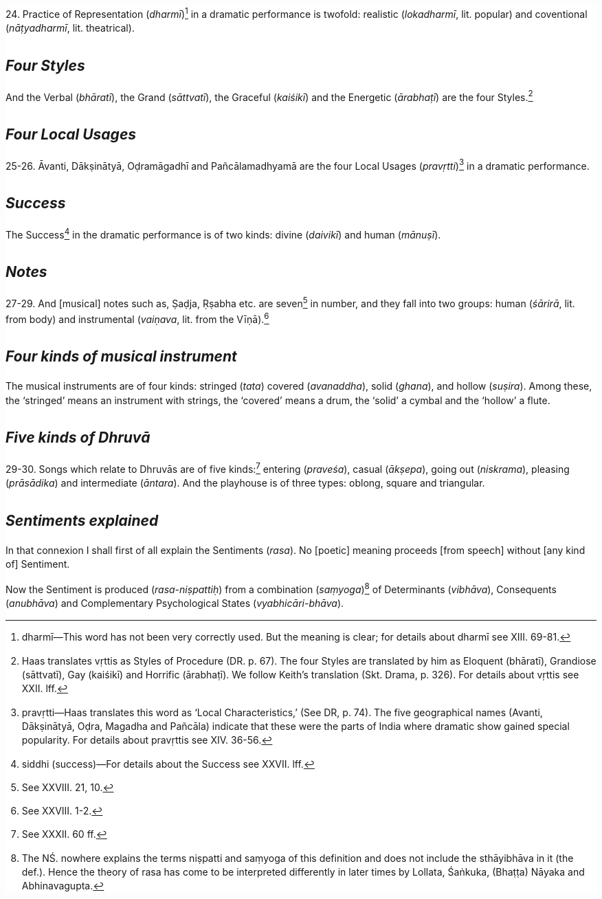 24\. Practice of Representation (*dharmī*)[^mg15] in a dramatic performance is twofold: realistic (*lokadharmī*, lit. popular) and coventional (*nāṭyadharmī*, lit. theatrical).


[^mg15]:  dharmī—This word has not been very correctly used. But the meaning is clear; for details about dharmī see XIII. 69-81.

## *Four Styles*

And the Verbal (*bhāratī*), the Grand (*sāttvatī*), the Graceful (*kaiśikī*) and the Energetic (*ārabhaṭī*) are the four Styles.[^mg16]



[^mg16]:  Haas translates vṛttis as Styles of Procedure (DR. p. 67). The four Styles are translated by him as Eloquent (bhāratī), Grandiose (sāttvatī), Gay (kaiśikī) and Horrific (ārabhaṭī). We follow Keith’s translation (Skt. Drama, p. 326). For details about vṛttis see XXII. lff.

## *Four Local Usages*

25-26. Āvanti, Dākṣinātyā, Oḍramāgadhī and Pañcālamadhyamā are the four Local Usages (*pravṛtti*)[^mg17] in a dramatic performance.


[^mg17]:  pravṛtti—Haas translates this word as ‘Local Characteristics,’ (See DR, p. 74). The five geographical names (Avanti, Dākṣinātyā, Oḍra, Magadha and Pañcāla) indicate that these were the parts of India where dramatic show gained special popularity. For details about pravṛttis see XIV. 36-56.

## *Success*

The Success[^mg18] in the dramatic performance is of two kinds: divine (*daivikī*) and human (*mānuṣī*).


[^mg18]:  siddhi (success)—For details about the Success see XXVII. lff.

## *Notes*

27-29. And [musical] notes such as, Ṣaḍja, Ṛṣabha etc. are seven[^mg19] in number, and they fall into two groups: human (*śārirā*, lit. from body) and instrumental (*vaiṇava*, lit. from the Vīṇā).[^mg20]



[^mg20]:  See XXVIII. 1-2.

[^mg19]:  See XXVIII. 21, 10.

## *Four kinds of musical instrument*

The musical instruments are of four kinds: stringed (*tata*) covered (*avanaddha*), solid (*ghana*), and hollow (*suṣira*). Among these, the ‘stringed’ means an instrument with strings, the ‘covered’ means a drum, the ‘solid’ a cymbal and the ‘hollow’ a flute.

## *Five kinds of Dhruvā*

29-30. Songs which relate to Dhruvās are of five kinds:[^mg21] entering (*praveśa*), casual (*ākṣepa*), going out (*niskrama*), pleasing (*prāsādika*) and intermediate (*āntara*). And the playhouse is of three types: oblong, square and triangular.


[^mg21]:  See XXXII. 60 ff.

## *Sentiments explained*

In that connexion I shall first of all explain the Sentiments (*rasa*). No [poetic] meaning proceeds [from speech] without [any kind of] Sentiment. 

Now the Sentiment is produced (*rasa-niṣpattiḥ*) from a combination (*saṃyoga*)[^mg22] of Determinants (*vibhāva*), Consequents (*anubhāva*) and Complementary Psychological States (*vyabhicāri-bhāva*). 


[^mg1]:  For an assumed chronology of saṃgraha, kārikā, nirukta, sūtra and bhāṣya mentioned here see S. K, De, Skt. Poetics, Vol. I. pp. 28ff.
[^mg3]:  śilpāni citrapustādi-karmāṇi (Ag).
[^mg2]:  jñānāni vyākaraṇādīni śāstrāṇi (Ag).
[^mg4]:  One additional characteristic of the kārikā may be that it should be generally composed in metres like āryā or anuṣṭup, e.g. the Sāṃkhyakārikā.
[^mg6]:  Later writers on Skt, poetics add one more rasa (śānta) to this number.
[^mg5]:  rasa—A.K. Coomaraswamy is for translating the word as ‘flavour’ (M G. p. 17).
[^mg7]:  bhāva—A.B. Keith translates this word as ‘feeling’ or ‘emotion.’ See Skt. Drama, p. 319, A. K. Coomaraswamy and others translate it as “mood” (loc. cit.). Haas translates it as ‘State.’ See DR. p. 108.
[^mg8]:  sthāyibhāva—Keith translates the term as ‘dominant emotion’ (Skt. Drama) and Haas as ‘Permanent State’ (DR.) and others as ‘permanent mood’ (e.g. S. K. De, Skt Poetics, Vol. II. p. 26).
[^mg9]:  These are also known as sañcāri-bhāva which was translated as ‘transitory emotion or mood’. See SD.
[^mg10]:  sāttvika-bhāva—The word sāttvika cannot be properly translated into English. Keith does not make any such attempt (see Skt. Drama) Haas translates the sāttvika-bhāva as ‘Involuntary States.’ But this seems to be very misleading, for the NŚ. takes sattva to be connected with manas. (see VII 93), and most of the later writers follow this work in this respect. So the author of the ND. (III. 153) writes “avahitaṃ manaḥ sattvaṃ tat prayojanaṃ heturasyeti sāttvikaḥ; mano'navadhāne hi na śakyante eva svarabhedādayo nāṭyena darśayitum.”. The NŚ. has also a definition of sattva which is as follows: “dehātmakaṃ bhavet sattvam” (XXIV. 7). The author of the BhP. elaborately defines the term sattva and discusses the psychological process connected with its use; see (pp. 13-14). Viśvanātha in his SD. (164) defines sattva as follows: “sattvaṃ nāma sātmaviśrāmaprakrāśakaro kaścanāntaro dharmaḥ”.
[^mg14]:  See XXIII. See XXIV.
[^mg13]:  See XXIII.
[^mg12]:  vācika—means words suitable for representation of the different States (bhāva) composed by the playwright. See XV-XXII.
[^mg11]:  āṅgikā—means Gestures of special kind defined in the śāstra; see VIII-XII.
[^mg22]:  The NŚ. nowhere explains the terms niṣpatti and saṃyoga of this definition and does not include the sthāyibhāva in it (the def.). Hence the theory of rasa has come to be interpreted differently in later times by Lollata, Śaṅkuka, (Bhaṭṭa) Nāyaka and Abhinavagupta.
[^mg23]:  See below 33-34.
[^mg24]:  For a discussion on Bharata’s theory of rasa see Skt, Poetics, Vol. II. PP-25ff.
[^mg25]:  The reading of this passage seems to be confused.
[^26]:  According to Indian practice, boiled rice is the principle food (anna), and the various preparations from vegetables, meat and fish are only auxiliary eatables (vyañjana).
[^27]:  Bhoja criticises this view of the author of the NŚ. in his Sr. Pr. See Ramaswamy Sastri, Bh. P. introduction p. 28; also V. Raghavan, Śr. Pr, 27.
[^28]:  An example of this is the Prahasana.
[^29]:  See XXIV.
[^30]:  Cf. Bhaṭṭikāvya, VIII. 98.